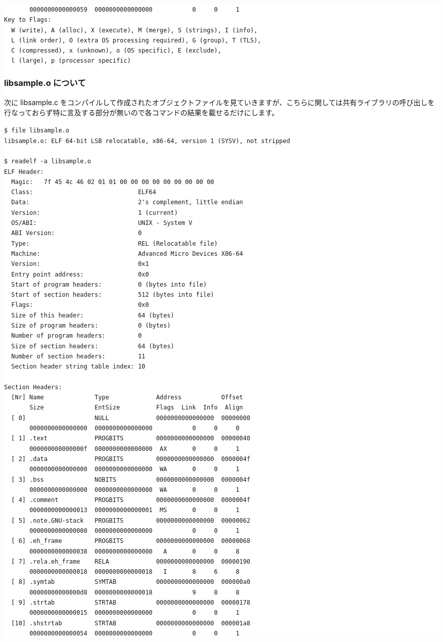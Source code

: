 ```
       0000000000000059  0000000000000000           0     0     1
Key to Flags:
  W (write), A (alloc), X (execute), M (merge), S (strings), I (info),
  L (link order), O (extra OS processing required), G (group), T (TLS),
  C (compressed), x (unknown), o (OS specific), E (exclude),
  l (large), p (processor specific)
```

### libsample.o について

次に libsample.c をコンパイルして作成されたオブジェクトファイルを見ていきますが、こちらに関しては共有ライブラリの呼び出しを行なっておらず特に言及する部分が無いので各コマンドの結果を載せるだけにします。

```
$ file libsample.o
libsample.o: ELF 64-bit LSB relocatable, x86-64, version 1 (SYSV), not stripped

$ readelf -a libsample.o
ELF Header:
  Magic:   7f 45 4c 46 02 01 01 00 00 00 00 00 00 00 00 00
  Class:                             ELF64
  Data:                              2's complement, little endian
  Version:                           1 (current)
  OS/ABI:                            UNIX - System V
  ABI Version:                       0
  Type:                              REL (Relocatable file)
  Machine:                           Advanced Micro Devices X86-64
  Version:                           0x1
  Entry point address:               0x0
  Start of program headers:          0 (bytes into file)
  Start of section headers:          512 (bytes into file)
  Flags:                             0x0
  Size of this header:               64 (bytes)
  Size of program headers:           0 (bytes)
  Number of program headers:         0
  Size of section headers:           64 (bytes)
  Number of section headers:         11
  Section header string table index: 10

Section Headers:
  [Nr] Name              Type             Address           Offset
       Size              EntSize          Flags  Link  Info  Align
  [ 0]                   NULL             0000000000000000  00000000
       0000000000000000  0000000000000000           0     0     0
  [ 1] .text             PROGBITS         0000000000000000  00000040
       000000000000000f  0000000000000000  AX       0     0     1
  [ 2] .data             PROGBITS         0000000000000000  0000004f
       0000000000000000  0000000000000000  WA       0     0     1
  [ 3] .bss              NOBITS           0000000000000000  0000004f
       0000000000000000  0000000000000000  WA       0     0     1
  [ 4] .comment          PROGBITS         0000000000000000  0000004f
       0000000000000013  0000000000000001  MS       0     0     1
  [ 5] .note.GNU-stack   PROGBITS         0000000000000000  00000062
       0000000000000000  0000000000000000           0     0     1
  [ 6] .eh_frame         PROGBITS         0000000000000000  00000068
       0000000000000038  0000000000000000   A       0     0     8
  [ 7] .rela.eh_frame    RELA             0000000000000000  00000190
       0000000000000018  0000000000000018   I       8     6     8
  [ 8] .symtab           SYMTAB           0000000000000000  000000a0
       00000000000000d8  0000000000000018           9     8     8
  [ 9] .strtab           STRTAB           0000000000000000  00000178
       0000000000000015  0000000000000000           0     0     1
  [10] .shstrtab         STRTAB           0000000000000000  000001a8
       0000000000000054  0000000000000000           0     0     1
```

[1]: https://software.intel.com/sites/default/files/article/402129/mpx-linux64-abi.pdf
[2]: http://users.eecs.northwestern.edu/~kch479/docs/notes/linking.html
[3]: https://www.amazon.co.jp/%E3%83%AA%E3%83%B3%E3%82%AB%E3%83%BB%E3%83%AD%E3%83%BC%E3%83%80%E5%AE%9F%E8%B7%B5%E9%96%8B%E7%99%BA%E3%83%86%E3%82%AF%E3%83%8B%E3%83%83%E3%82%AF%E2%80%95%E5%AE%9F%E8%A1%8C%E3%83%95%E3%82%A1%E3%82%A4%E3%83%AB%E3%82%92%E4%BD%9C%E6%88%90%E3%81%99%E3%82%8B%E3%81%9F%E3%82%81%E3%81%AB%E5%BF%85%E9%A0%88%E3%81%AE%E6%8A%80%E8%A1%93-COMPUTER-TECHNOLOGY-%E5%9D%82%E4%BA%95-%E5%BC%98%E4%BA%AE/dp/4789838072
[4]: https://www.wagavulin.jp/entry/20091026/1256577635
[5]: https://stevens.netmeister.org/631/elf.html
